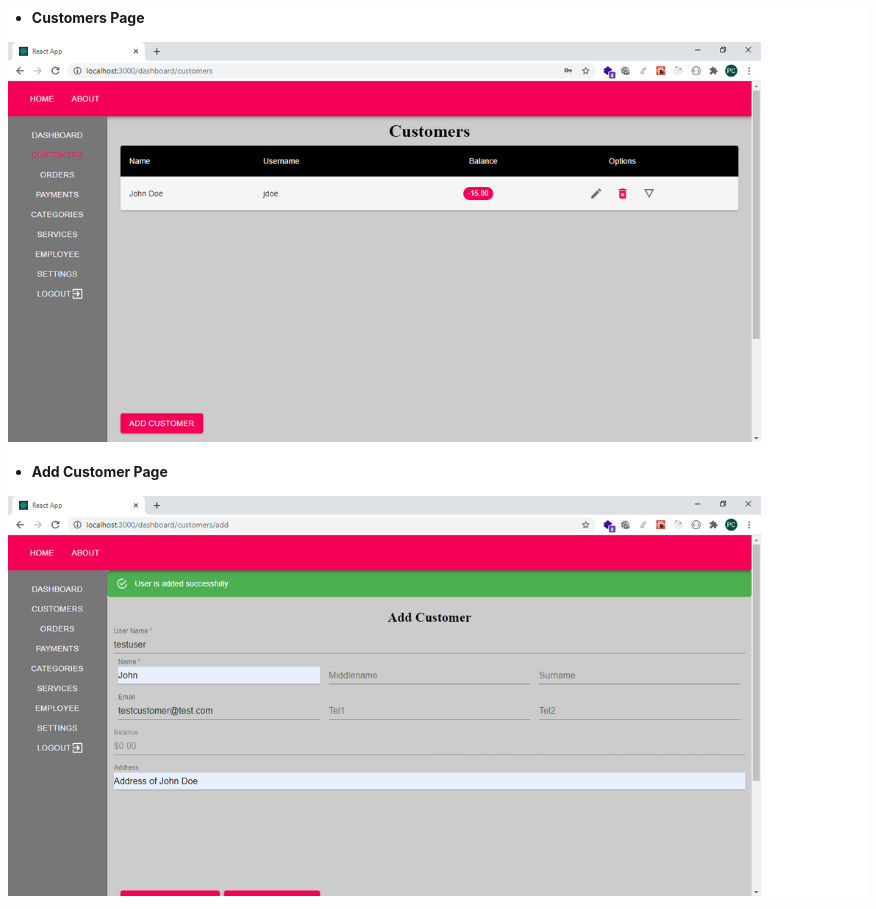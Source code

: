 
- **Customers Page**
<img src="images-for-readmemd/rev01/admin/CustomersPage.png" height=400 style="margin-bottom:64;">

- **Add Customer Page**                                                                               
<img src="images-for-readmemd/rev01/admin/AddCustomerPage.png" height=400>
